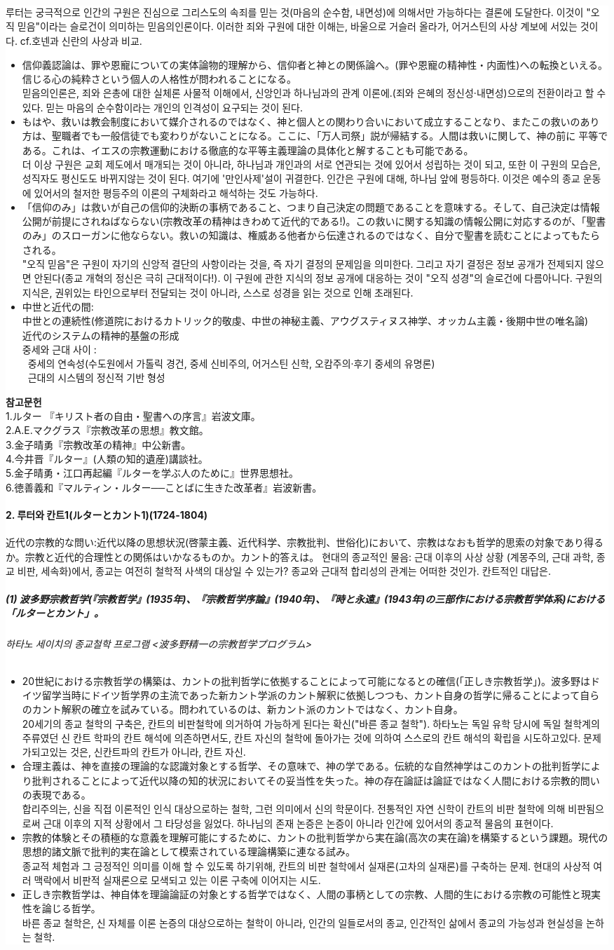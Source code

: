 루터는 궁극적으로 인간의 구원은 진심으로 그리스도의 속죄를 믿는 것(마음의 순수함, 내면성)에 의해서만 가능하다는 결론에 도달한다. 이것이 "오직 믿음"이라는 슬로건이 의미하는 믿음의인론이다. 이러한 죄와 구원에 대한 이해는, 바울으로 거슬러 올라가, 어거스틴의 사상 계보에 서있는 것이다. cf.호넨과 신란의 사상과 비교.
-   信仰義認論は、罪や恩寵についての実体論物的理解から、信仰者と神との関係論へ。(罪や恩寵の精神性・内面性)への転換といえる。信じる心の純粋さという個人の人格性が問われることになる。  
믿음의인론은, 죄와 은총에 대한 실체론 사물적 이해에서, 신앙인과 하나님과의 관계 이론에.(죄와 은혜의 정신성·내면성)으로의 전환이라고 할 수있다. 믿는 마음의 순수함이라는 개인의 인격성이 요구되는 것이 된다.
-   もはや、救いは教会制度において媒介されるのではなく、神と個人との関わり合いにおいて成立することなり、またこの救いのあり方は、聖職者でも一般信徒でも変わりがないことになる。ここに、「万人司祭」説が帰結する。人間は救いに関して、神の前に 平等である。これは、イエスの宗教運動における徹底的な平等主義理論の具体化と解することも可能である。  
더 이상 구원은 교회 제도에서 매개되는 것이 아니라, 하나님과 개인과의 서로 연관되는 것에 있어서 성립하는 것이 되고, 또한 이 구원의 모습은, 성직자도 평신도도 바뀌지않는 것이 된다. 여기에 '만인사제'설이 귀결한다. 인간은 구원에 대해, 하나님 앞에 평등하다. 이것은 예수의 종교 운동에 있어서의 철저한 평등주의 이론의 구체화라고 해석하는 것도 가능하다.
-   「信仰のみ」は救いが自己の信仰的決断の事柄であること、つまり自己決定の問題であることを意味する。そして、自己決定は情報公開が前提にされねばならない(宗教改革の精神はきわめて近代的である!)。この救いに関する知識の情報公開に対応するのが、「聖書のみ」のスローガンに他ならない。救いの知識は、権威ある他者から伝達されるのではなく、自分で聖書を読むことによってもたらされる。  
"오직 믿음"은 구원이 자기의 신앙적 결단의 사항이라는 것을, 즉 자기 결정의 문제임을 의미한다. 그리고 자기 결정은 정보 공개가 전제되지 않으면 안된다(종교 개혁의 정신은 극히 근대적이다!). 이 구원에 관한 지식의 정보 공개에 대응하는 것이 "오직 성경"의 슬로건에 다름아니다. 구원의 지식은, 권위있는 타인으로부터 전달되는 것이 아니라, 스스로 성경을 읽는 것으로 인해 초래된다.
-   中世と近代の間:  
  中世との連続性(修道院におけるカトリック的敬虔、中世の神秘主義、アウグスティヌス神学、オッカム主義・後期中世の唯名論)  
  近代のシステムの精神的基盤の形成  
중세와 근대 사이 :  
  중세의 연속성(수도원에서 가톨릭 경건, 중세 신비주의, 어거스틴 신학, 오캄주의·후기 중세의 유명론)  
  근대의 시스템의 정신적 기반 형성

**참고문헌**  
1.ルター 『キリスト者の自由・聖書への序言』岩波文庫。  
2.A.E.マクグラス『宗教改革の思想』教文館。  
3.金子晴勇『宗教改革の精神』中公新書。  
4.今井晋『ルター』(人類の知的遺産)講談社。  
5.金子晴勇・江口再起編『ルターを学ぶ人のために』世界思想社。  
6.徳善義和『マルティン・ルター──ことばに生きた改革者』岩波新書。  

#### 2. 루터와 칸트1(ルターとカント1)(1724-1804)
近代の宗教的な問い:近代以降の思想状況(啓蒙主義、近代科学、宗教批判、世俗化)において、宗教はなおも哲学的思索の対象であり得るか。宗教と近代的合理性との関係はいかなるものか。カント的答えは。
현대의 종교적인 물음: 근대 이후의 사상 상황 (계몽주의, 근대 과학, 종교 비판, 세속화)에서, 종교는 여전히 철학적 사색의 대상일 수 있는가? 종교와 근대적 합리성의 관계는 어떠한 것인가. 칸트적인 대답은.
##### (1) 波多野宗教哲学(『宗教哲学』(1935年)、『宗教哲学序論』(1940年)、『時と永遠』(1943年)の三部作における宗教哲学体系)における「ルターとカント」。
###### 하타노 세이치의 종교철학 프로그램 <波多野精一の宗教哲学プログラム>
-   20世紀における宗教哲学の構築は、カントの批判哲学に依拠することによって可能になるとの確信(「正しき宗教哲学」)。波多野はドイツ留学当時にドイツ哲学界の主流であった新カント学派のカント解釈に依拠しつつも、カント自身の哲学に帰ることによって自らのカント解釈の確立を試みている。問われているのは、新カント派のカントではなく、カント自身。  
20세기의 종교 철학의 구축은, 칸트의 비판철학에 의거하여 가능하게 된다는 확신("바른 종교 철학"). 하타노는 독일 유학 당시에 독일 철학계의 주류였던 신 칸트 학파의 칸트 해석에 의존하면서도, 칸트 자신의 철학에 돌아가는 것에 의하여 스스로의 칸트 해석의 확립을 시도하고있다. 문제가되고있는 것은, 신칸트파의 칸트가 아니라, 칸트 자신.
-   合理主義は、神を直接の理論的な認識対象とする哲学、その意味で、神の学である。伝統的な自然神学はこのカントの批判哲学により批判されることによって近代以降の知的状況においてその妥当性を失った。神の存在論証は論証ではなく人間における宗教的問いの表現である。  
합리주의는, 신을 직접 이론적인 인식 대상으로하는 철학, 그런 의미에서 신의 학문이다. 전통적인 자연 신학이 칸트의 비판 철학에 의해 비판됨으로써 근대 이후의 지적 상황에서 그 타당성을 잃었다. 하나님의 존재 논증은 논증이 아니라 인간에 있어서의 종교적 물음의 표현이다.
-   宗教的体験とその積極的な意義を理解可能にするために、カントの批判哲学から実在論(高次の実在論)を構築するという課題。現代の思想的諸文脈で批判的実在論として模索されている理論構築に連なる試み。  
종교적 체험과 그 긍정적인 의미를 이해 할 수 있도록 하기위해, 칸트의 비판 철학에서 실재론(고차의 실재론)를 구축하는 문제. 현대의 사상적 여러 맥락에서 비판적 실재론으로 모색되고 있는 이론 구축에 이어지는 시도.
-   正しき宗教哲学は、神自体を理論論証の対象とする哲学ではなく、人間の事柄としての宗教、人間的生における宗教の可能性と現実性を論じる哲学。  
바른 종교 철학은, 신 자체를 이론 논증의 대상으로하는 철학이 아니라, 인간의 일들로서의 종교, 인간적인 삶에서 종교의 가능성과 현실성을 논하는 철학.
